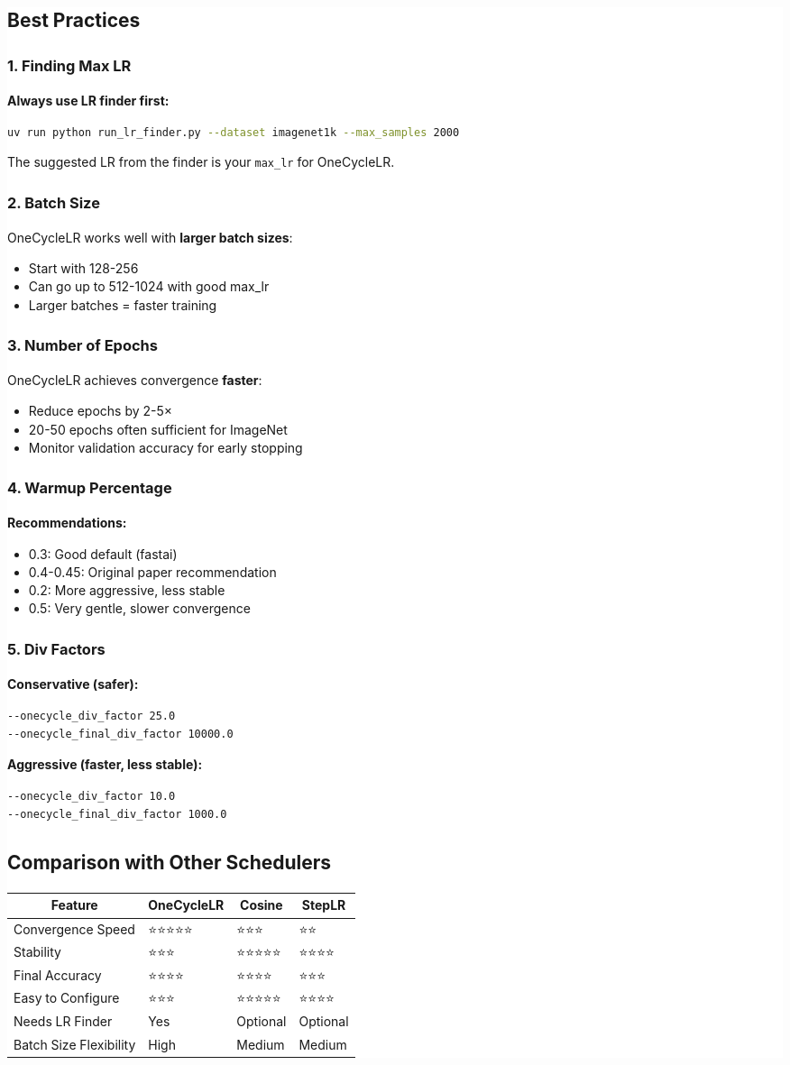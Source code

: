 ## Best Practices

### 1. Finding Max LR

**Always use LR finder first:**
```bash
uv run python run_lr_finder.py --dataset imagenet1k --max_samples 2000
```

The suggested LR from the finder is your `max_lr` for OneCycleLR.

### 2. Batch Size

OneCycleLR works well with **larger batch sizes**:
- Start with 128-256
- Can go up to 512-1024 with good max_lr
- Larger batches = faster training

### 3. Number of Epochs

OneCycleLR achieves convergence **faster**:
- Reduce epochs by 2-5×
- 20-50 epochs often sufficient for ImageNet
- Monitor validation accuracy for early stopping

### 4. Warmup Percentage

**Recommendations:**
- 0.3: Good default (fastai)
- 0.4-0.45: Original paper recommendation
- 0.2: More aggressive, less stable
- 0.5: Very gentle, slower convergence

### 5. Div Factors

**Conservative (safer):**
```bash
--onecycle_div_factor 25.0
--onecycle_final_div_factor 10000.0
```

**Aggressive (faster, less stable):**
```bash
--onecycle_div_factor 10.0
--onecycle_final_div_factor 1000.0
```

## Comparison with Other Schedulers

| Feature | OneCycleLR | Cosine | StepLR |
|---------|------------|--------|--------|
| Convergence Speed | ⭐⭐⭐⭐⭐ | ⭐⭐⭐ | ⭐⭐ |
| Stability | ⭐⭐⭐ | ⭐⭐⭐⭐⭐ | ⭐⭐⭐⭐ |
| Final Accuracy | ⭐⭐⭐⭐ | ⭐⭐⭐⭐ | ⭐⭐⭐ |
| Easy to Configure | ⭐⭐⭐ | ⭐⭐⭐⭐⭐ | ⭐⭐⭐⭐ |
| Needs LR Finder | Yes | Optional | Optional |
| Batch Size Flexibility | High | Medium | Medium |
